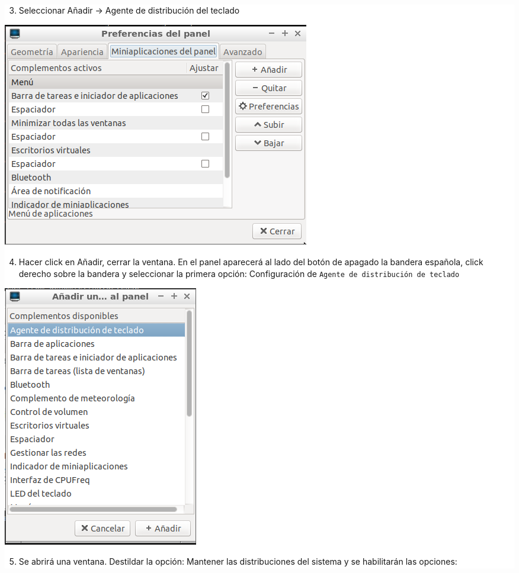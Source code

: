 3. Seleccionar Añadir -> Agente de distribución del teclado

![alt_text](images/image18.png "image_tooltip")


4. Hacer click en Añadir, cerrar la ventana. En el panel aparecerá al lado del botón de apagado la bandera española, click derecho sobre la bandera y seleccionar la primera opción: Configuración de ``Agente de distribución de teclado``

![alt_text](images/image19.png "image_tooltip")

5. Se abrirá una ventana. Destildar la opción: Mantener las distribuciones del sistema y se habilitarán las opciones:
